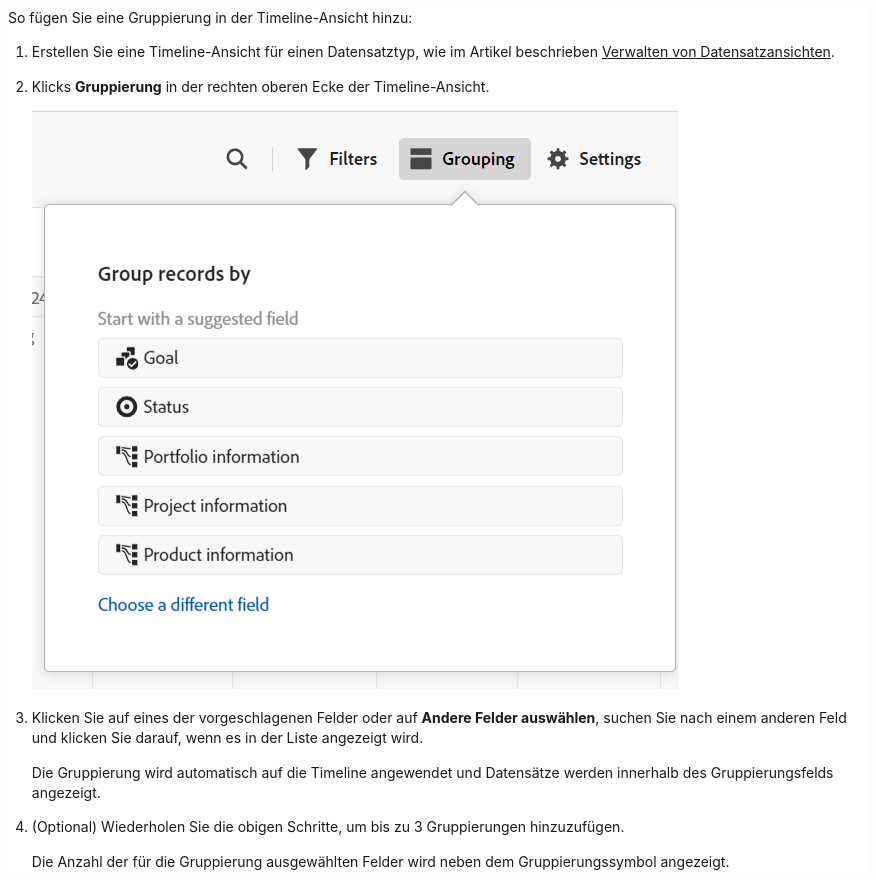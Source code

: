 So fügen Sie eine Gruppierung in der Timeline-Ansicht hinzu:

1. Erstellen Sie eine Timeline-Ansicht für einen Datensatztyp, wie im Artikel beschrieben [Verwalten von Datensatzansichten](../views/manage-record-views.md).
1. Klicks **Gruppierung** in der rechten oberen Ecke der Timeline-Ansicht.

   ![](assets/grouping-ui-timeline-view-with-linked-fields.png)

1. Klicken Sie auf eines der vorgeschlagenen Felder oder auf **Andere Felder auswählen**, suchen Sie nach einem anderen Feld und klicken Sie darauf, wenn es in der Liste angezeigt wird.

   Die Gruppierung wird automatisch auf die Timeline angewendet und Datensätze werden innerhalb des Gruppierungsfelds angezeigt.

   

1. (Optional) Wiederholen Sie die obigen Schritte, um bis zu 3 Gruppierungen hinzuzufügen.

   Die Anzahl der für die Gruppierung ausgewählten Felder wird neben dem Gruppierungssymbol angezeigt.

   
